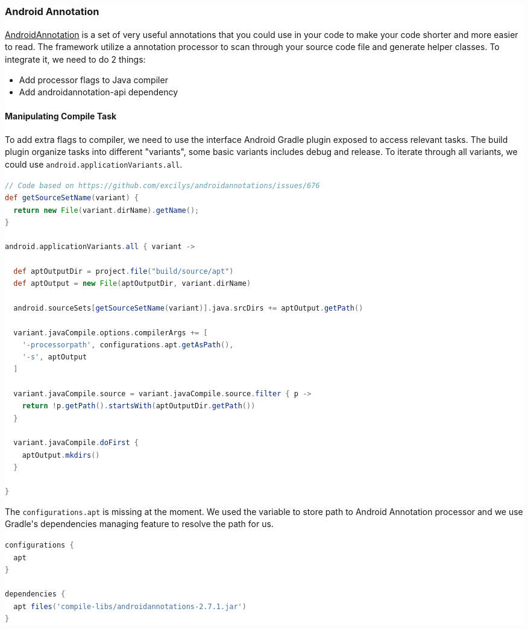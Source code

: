 ### Android Annotation

[AndroidAnnotation] is a set of very useful annotations that you could use in
your code to make your code shorter and more easier to read. The framework
utilize a annotation processor to scan through your source code file and
generate helper classes. To integrate it, we need to do 2 things:

  - Add processor flags to Java compiler
  - Add androidannotation-api dependency

#### Manipulating Compile Task

To add extra flags to compiler, we need to use the interface Android Gradle
plugin exposed to access relevant tasks. The build plugin organize tasks into
different "variants", some basic variants includes debug and release. To
iterate through all variants, we could use `android.applicationVariants.all`.

``` groovy Add support of Android annotation
// Code based on https://github.com/excilys/androidannotations/issues/676
def getSourceSetName(variant) {
  return new File(variant.dirName).getName();
}

android.applicationVariants.all { variant ->

  def aptOutputDir = project.file("build/source/apt")
  def aptOutput = new File(aptOutputDir, variant.dirName)

  android.sourceSets[getSourceSetName(variant)].java.srcDirs += aptOutput.getPath()

  variant.javaCompile.options.compilerArgs += [
    '-processorpath', configurations.apt.getAsPath(),
    '-s', aptOutput
  ]

  variant.javaCompile.source = variant.javaCompile.source.filter { p ->
    return !p.getPath().startsWith(aptOutputDir.getPath())
  }

  variant.javaCompile.doFirst {
    aptOutput.mkdirs()
  }

}
```

The `configurations.apt` is missing at the moment. We used the variable to
store path to Android Annotation processor and we use Gradle's dependencies
managing feature to resolve the path for us.

``` groovy Resolve Android Annotation processor path
configurations {
  apt
}

dependencies {
  apt files('compile-libs/androidannotations-2.7.1.jar')
}
```


[Gradle]: http://www.gradle.org/
[Gradle Android plugin]: http://tools.android.com/tech-docs/new-build-system/user-guide
[Android Studio]: http://developer.android.com/sdk/installing/studio.html
[AndroidAnnotation]: https://github.com/excilys/androidannotations